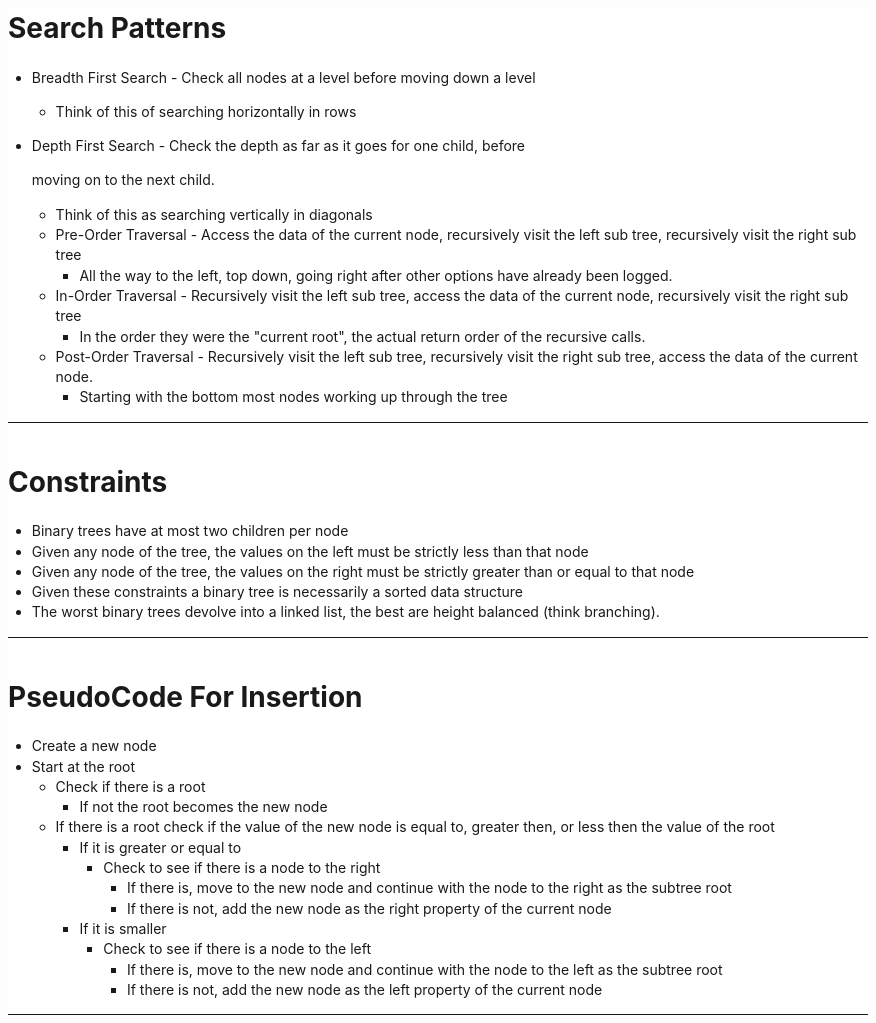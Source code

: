 
# Search Patterns

* Breadth First Search - Check all nodes at a level before moving down a level
  + Think of this of searching horizontally in rows
* Depth First Search - Check the depth as far as it goes for one child, before

  moving on to the next child.

  + Think of this as searching vertically in diagonals
  + Pre-Order Traversal - Access the data of the current node, recursively visit the left sub tree, recursively visit the right sub tree
    - All the way to the left, top down, going right after other options have already been logged.
  + In-Order Traversal - Recursively visit the left sub tree, access the data of the current node, recursively visit the right sub tree
    - In the order they were the "current root", the actual return order of the recursive calls.
  + Post-Order Traversal - Recursively visit the left sub tree, recursively visit the right sub tree, access the data of the current node.
    - Starting with the bottom most nodes working up through the tree

---

# Constraints

* Binary trees have at most two children per node
* Given any node of the tree, the values on the left must be strictly less than that node
* Given any node of the tree, the values on the right must be strictly greater than or equal to that node
* Given these constraints a binary tree is necessarily a sorted data structure
* The worst binary trees devolve into a linked list, the best are height balanced (think branching).

---

# PseudoCode For Insertion

* Create a new node
* Start at the root
  + Check if there is a root
    - If not the root becomes the new node
  + If there is a root check if the value of the new node is equal to, greater then, or less then the value of the root
    - If it is greater or equal to
      - Check to see if there is a node to the right
        - If there is, move to the new node and continue with the node to the right as the subtree root
        - If there is not, add the new node as the right property of the current node
    - If it is smaller
      - Check to see if there is a node to the left
        - If there is, move to the new node and continue with the node to the left as the subtree root
        - If there is not, add the new node as the left property of the current node

---